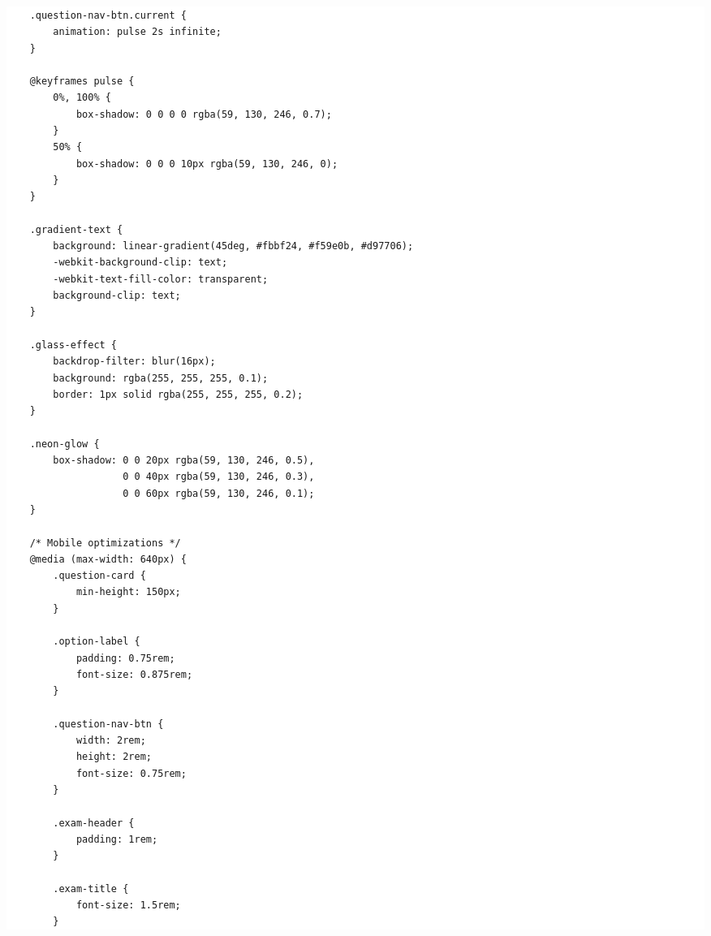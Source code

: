         .question-nav-btn.current {
            animation: pulse 2s infinite;
        }
        
        @keyframes pulse {
            0%, 100% {
                box-shadow: 0 0 0 0 rgba(59, 130, 246, 0.7);
            }
            50% {
                box-shadow: 0 0 0 10px rgba(59, 130, 246, 0);
            }
        }
        
        .gradient-text {
            background: linear-gradient(45deg, #fbbf24, #f59e0b, #d97706);
            -webkit-background-clip: text;
            -webkit-text-fill-color: transparent;
            background-clip: text;
        }
        
        .glass-effect {
            backdrop-filter: blur(16px);
            background: rgba(255, 255, 255, 0.1);
            border: 1px solid rgba(255, 255, 255, 0.2);
        }
        
        .neon-glow {
            box-shadow: 0 0 20px rgba(59, 130, 246, 0.5),
                        0 0 40px rgba(59, 130, 246, 0.3),
                        0 0 60px rgba(59, 130, 246, 0.1);
        }
        
        /* Mobile optimizations */
        @media (max-width: 640px) {
            .question-card {
                min-height: 150px;
            }
            
            .option-label {
                padding: 0.75rem;
                font-size: 0.875rem;
            }
            
            .question-nav-btn {
                width: 2rem;
                height: 2rem;
                font-size: 0.75rem;
            }
            
            .exam-header {
                padding: 1rem;
            }
            
            .exam-title {
                font-size: 1.5rem;
            }
            